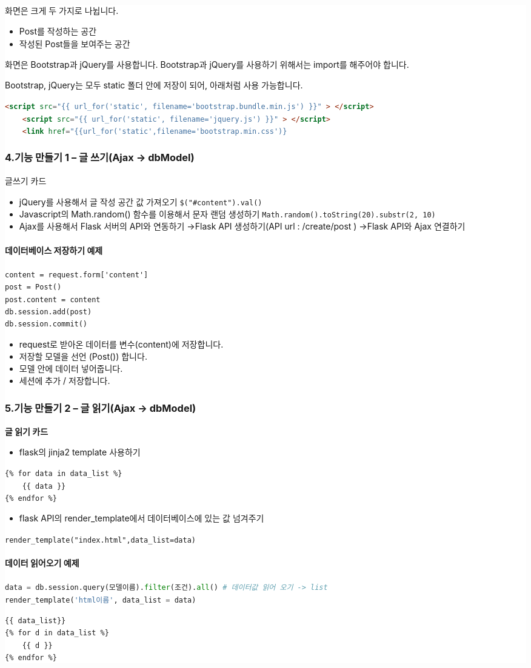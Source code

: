 화면은 크게 두 가지로 나뉩니다.

- Post를 작성하는 공간
- 작성된 Post들을 보여주는 공간

화면은 Bootstrap과 jQuery를 사용합니다.
Bootstrap과 jQuery를 사용하기 위해서는 import를 해주어야 합니다.

Bootstrap, jQuery는 모두 static 폴더 안에 저장이 되어, 아래처럼 사용 가능합니다.

```html
<script src="{{ url_for('static', filename='bootstrap.bundle.min.js') }}" > </script>
    <script src="{{ url_for('static', filename='jquery.js') }}" > </script>
    <link href="{{url_for('static',filename='bootstrap.min.css')}
```

### 4.기능 만들기 1 – 글 쓰기(Ajax -> dbModel)

글쓰기 카드
- jQuery를 사용해서 글 작성 공간 값 가져오기
```$("#content").val()```
- Javascript의 Math.random() 함수를 이용해서 문자
랜덤 생성하기
```Math.random().toString(20).substr(2, 10)```
- Ajax를 사용해서 Flask 서버의 API와 연동하기
→Flask API 생성하기(API url : /create/post )
→Flask API와 Ajax 연결하기


#### 데이터베이스 저장하기 예제
```
content = request.form['content']
post = Post()
post.content = content
db.session.add(post)
db.session.commit()
```

- request로 받아온 데이터를 변수(content)에 저장합니다.
- 저장할 모델을 선언 (Post()) 합니다.
- 모델 안에 데이터 넣어줍니다.
- 세션에 추가 / 저장합니다.

### 5.기능 만들기 2 – 글 읽기(Ajax -> dbModel)

**글 읽기 카드**
- flask의 jinja2 template 사용하기
```
{% for data in data_list %}
    {{ data }}
{% endfor %}
```
- flask API의 render_template에서
데이터베이스에 있는 값 넘겨주기
```
render_template("index.html",data_list=data)
```
#### 데이터 읽어오기 예제
```python
data = db.session.query(모델이름).filter(조건).all() # 데이터값 읽어 오기 -> list
render_template('html이름', data_list = data)
```
```
{{ data_list}}
{% for d in data_list %}
    {{ d }}
{% endfor %}
```
